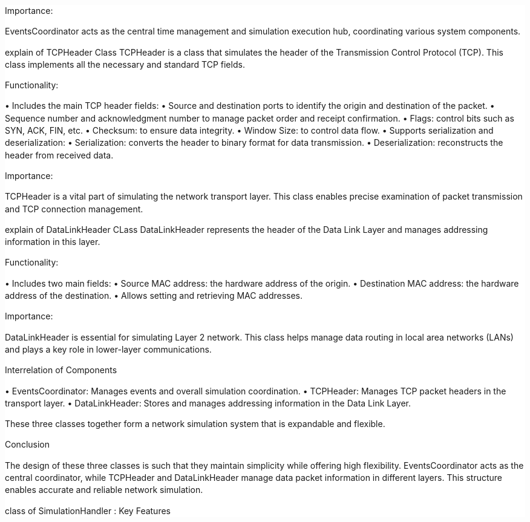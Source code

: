 Importance:

EventsCoordinator acts as the central time management and simulation execution hub, coordinating various system components.

explain of TCPHeader Class
TCPHeader is a class that simulates the header of the Transmission Control Protocol (TCP). This class implements all the necessary and standard TCP fields.

Functionality:

• Includes the main TCP header fields:
• Source and destination ports to identify the origin and destination of the packet.
• Sequence number and acknowledgment number to manage packet order and receipt confirmation.
• Flags: control bits such as SYN, ACK, FIN, etc.
• Checksum: to ensure data integrity.
• Window Size: to control data flow.
• Supports serialization and deserialization:
• Serialization: converts the header to binary format for data transmission.
• Deserialization: reconstructs the header from received data.

Importance:

TCPHeader is a vital part of simulating the network transport layer. This class enables precise examination of packet transmission and TCP connection management.

explain of DataLinkHeader CLass
DataLinkHeader represents the header of the Data Link Layer and manages addressing information in this layer.

Functionality:

• Includes two main fields:
• Source MAC address: the hardware address of the origin.
• Destination MAC address: the hardware address of the destination.
• Allows setting and retrieving MAC addresses.

Importance:

DataLinkHeader is essential for simulating Layer 2 network. This class helps manage data routing in local area networks (LANs) and plays a key role in lower-layer communications.

Interrelation of Components

• EventsCoordinator: Manages events and overall simulation coordination.
• TCPHeader: Manages TCP packet headers in the transport layer.
• DataLinkHeader: Stores and manages addressing information in the Data Link Layer.

These three classes together form a network simulation system that is expandable and flexible.

Conclusion

The design of these three classes is such that they maintain simplicity while offering high flexibility. EventsCoordinator acts as the central coordinator, while TCPHeader and DataLinkHeader manage data packet information in different layers. This structure enables accurate and reliable network simulation.

class of SimulationHandler :
Key Features
